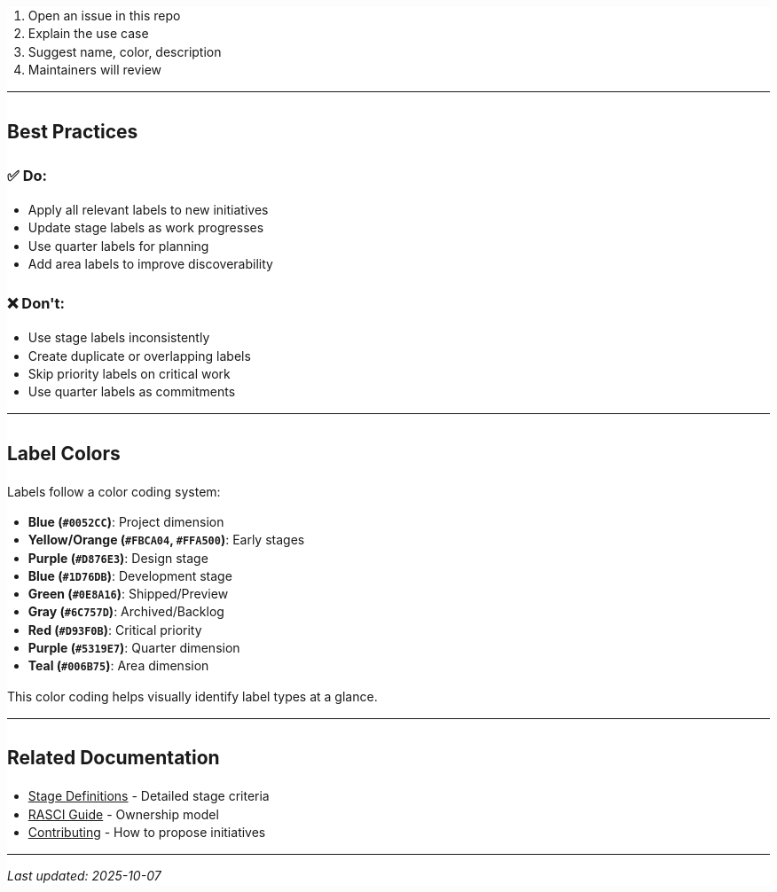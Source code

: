 1. Open an issue in this repo
2. Explain the use case
3. Suggest name, color, description
4. Maintainers will review

---

## Best Practices

### ✅ Do:
- Apply all relevant labels to new initiatives
- Update stage labels as work progresses
- Use quarter labels for planning
- Add area labels to improve discoverability

### ❌ Don't:
- Use stage labels inconsistently
- Create duplicate or overlapping labels
- Skip priority labels on critical work
- Use quarter labels as commitments

---

## Label Colors

Labels follow a color coding system:

- **Blue (`#0052CC`)**: Project dimension
- **Yellow/Orange (`#FBCA04`, `#FFA500`)**: Early stages
- **Purple (`#D876E3`)**: Design stage
- **Blue (`#1D76DB`)**: Development stage
- **Green (`#0E8A16`)**: Shipped/Preview
- **Gray (`#6C757D`)**: Archived/Backlog
- **Red (`#D93F0B`)**: Critical priority
- **Purple (`#5319E7`)**: Quarter dimension
- **Teal (`#006B75`)**: Area dimension

This color coding helps visually identify label types at a glance.

---

## Related Documentation

- [Stage Definitions](stage-definitions.md) - Detailed stage criteria
- [RASCI Guide](rasci-guide.md) - Ownership model
- [Contributing](../CONTRIBUTING.md) - How to propose initiatives

---

*Last updated: 2025-10-07*
